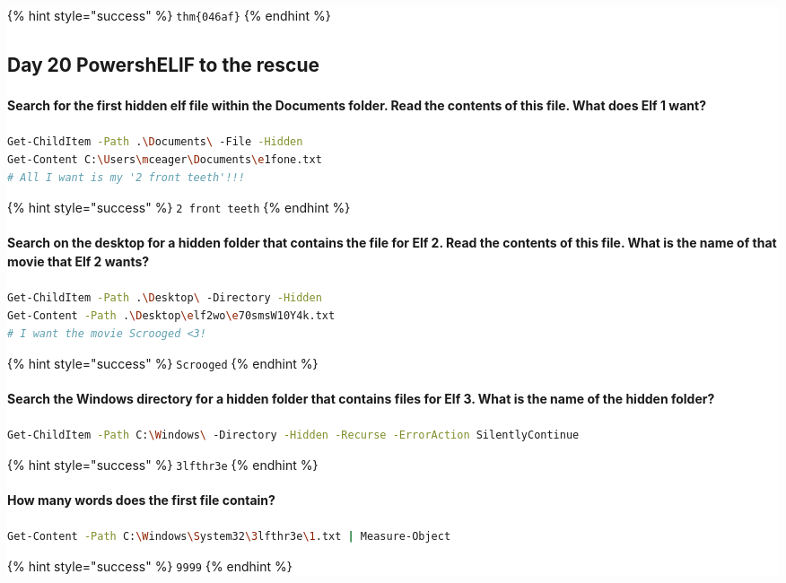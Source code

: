{% hint style="success" %}
`thm{046af}`
{% endhint %}

## Day 20 PowershELlF to the rescue

#### Search for the first hidden elf file within the Documents folder. Read the contents of this file. What does Elf 1 want?

```bash
Get-ChildItem -Path .\Documents\ -File -Hidden
Get-Content C:\Users\mceager\Documents\e1fone.txt
# All I want is my '2 front teeth'!!!
```

{% hint style="success" %}
`2 front teeth`
{% endhint %}

#### Search on the desktop for a hidden folder that contains the file for Elf 2. Read the contents of this file. What is the name of that movie that Elf 2 wants?

```bash
Get-ChildItem -Path .\Desktop\ -Directory -Hidden
Get-Content -Path .\Desktop\elf2wo\e70smsW10Y4k.txt 
# I want the movie Scrooged <3!
```

{% hint style="success" %}
`Scrooged`
{% endhint %}

#### Search the Windows directory for a hidden folder that contains files for Elf 3. What is the name of the hidden folder?

```bash
Get-ChildItem -Path C:\Windows\ -Directory -Hidden -Recurse -ErrorAction SilentlyContinue
```

{% hint style="success" %}
`3lfthr3e`
{% endhint %}

#### How many words does the first file contain?

```bash
Get-Content -Path C:\Windows\System32\3lfthr3e\1.txt | Measure-Object
```

{% hint style="success" %}
`9999`
{% endhint %}
